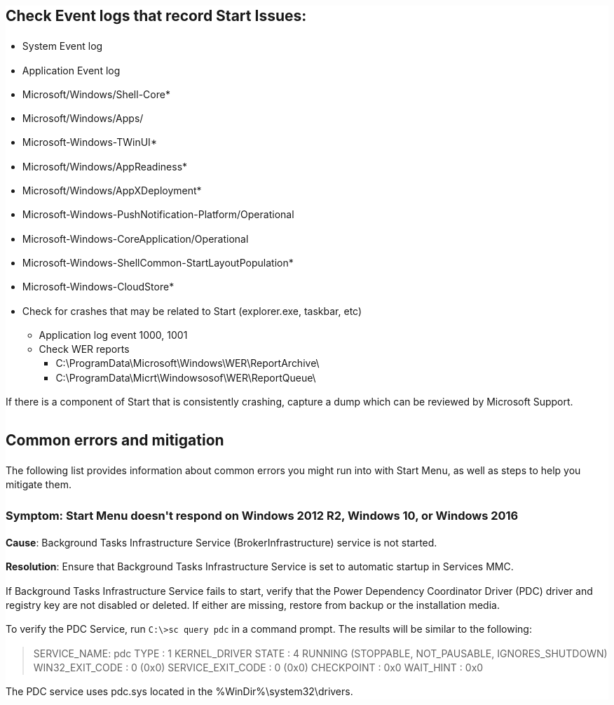 ## Check Event logs that record Start Issues:

- System Event log
- Application Event log
- Microsoft/Windows/Shell-Core*
- Microsoft/Windows/Apps/
- Microsoft-Windows-TWinUI*
- Microsoft/Windows/AppReadiness*
- Microsoft/Windows/AppXDeployment*
- Microsoft-Windows-PushNotification-Platform/Operational
- Microsoft-Windows-CoreApplication/Operational
- Microsoft-Windows-ShellCommon-StartLayoutPopulation*
- Microsoft-Windows-CloudStore*


- Check for crashes that may be related to Start (explorer.exe, taskbar, etc)
  - Application log event 1000, 1001
  - Check WER reports
    - C:\ProgramData\Microsoft\Windows\WER\ReportArchive\
    - C:\ProgramData\Micrt\Windowsosof\WER\ReportQueue\
    
If there is a component of Start that is consistently crashing, capture a dump which can be reviewed by Microsoft Support.

## Common errors and mitigation

The following list provides information about common errors you might run into with Start Menu, as well as steps to help you mitigate them.

### Symptom: Start Menu doesn't respond on Windows 2012 R2, Windows 10, or Windows 2016

**Cause**: Background Tasks Infrastructure Service (BrokerInfrastructure) service is not started.

**Resolution**: Ensure that Background Tasks Infrastructure Service is set to automatic startup in Services MMC.

If Background Tasks Infrastructure Service fails to start, verify that the Power Dependency Coordinator Driver (PDC) driver and registry key are not disabled or deleted. If either are missing, restore from backup or the installation media.

To verify the PDC Service, run `C:\>sc query pdc` in a command prompt. The results will be similar to the following:

>SERVICE_NAME: pdc
>TYPE          : 1 KERNEL_DRIVER
>STATE          : 4 RUNNING
>  (STOPPABLE, NOT_PAUSABLE, IGNORES_SHUTDOWN)
>WIN32_EXIT_CODE     : 0 (0x0)
>SERVICE_EXIT_CODE    : 0 (0x0)
>CHECKPOINT       : 0x0
>WAIT_HINT        : 0x0

The PDC service uses pdc.sys located in the %WinDir%\system32\drivers.

